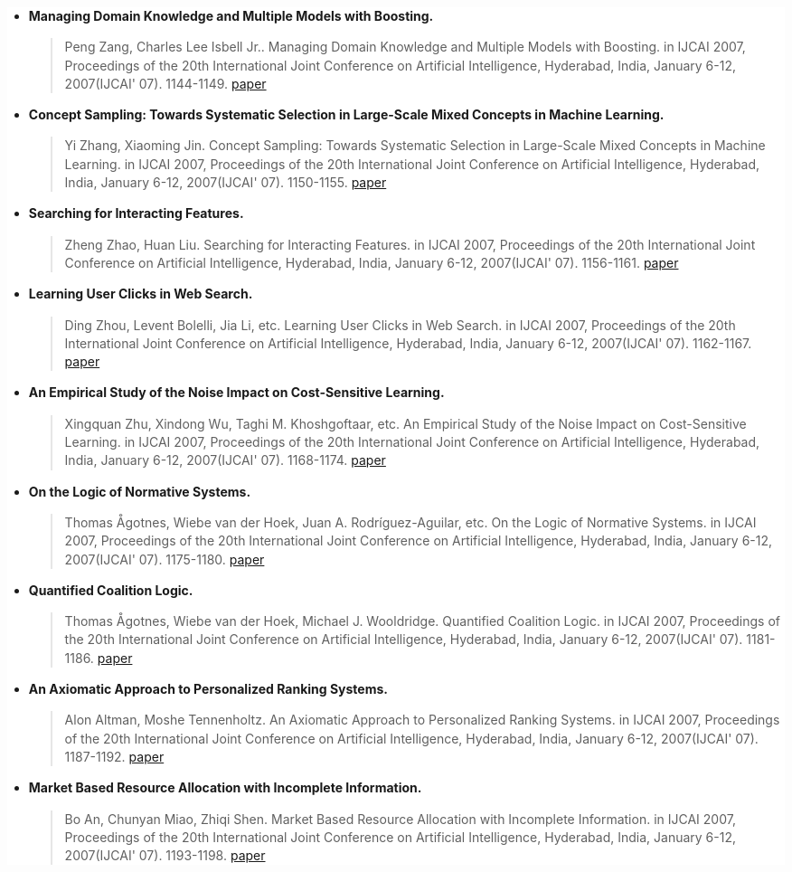 
- **Managing Domain Knowledge and Multiple Models with Boosting.**
    > Peng Zang, Charles Lee Isbell Jr.. Managing Domain Knowledge and Multiple Models with Boosting. in IJCAI 2007, Proceedings of the 20th International Joint Conference on Artificial Intelligence, Hyderabad, India, January 6-12, 2007(IJCAI' 07). 1144-1149. [paper](http://ijcai.org/Proceedings/07/Papers/185.pdf)


- **Concept Sampling: Towards Systematic Selection in Large-Scale Mixed Concepts in Machine Learning.**
    > Yi Zhang, Xiaoming Jin. Concept Sampling: Towards Systematic Selection in Large-Scale Mixed Concepts in Machine Learning. in IJCAI 2007, Proceedings of the 20th International Joint Conference on Artificial Intelligence, Hyderabad, India, January 6-12, 2007(IJCAI' 07). 1150-1155. [paper](http://ijcai.org/Proceedings/07/Papers/186.pdf)


- **Searching for Interacting Features.**
    > Zheng Zhao, Huan Liu. Searching for Interacting Features. in IJCAI 2007, Proceedings of the 20th International Joint Conference on Artificial Intelligence, Hyderabad, India, January 6-12, 2007(IJCAI' 07). 1156-1161. [paper](http://ijcai.org/Proceedings/07/Papers/187.pdf)


- **Learning User Clicks in Web Search.**
    > Ding Zhou, Levent Bolelli, Jia Li, etc. Learning User Clicks in Web Search. in IJCAI 2007, Proceedings of the 20th International Joint Conference on Artificial Intelligence, Hyderabad, India, January 6-12, 2007(IJCAI' 07). 1162-1167. [paper](http://ijcai.org/Proceedings/07/Papers/188.pdf)


- **An Empirical Study of the Noise Impact on Cost-Sensitive Learning.**
    > Xingquan Zhu, Xindong Wu, Taghi M. Khoshgoftaar, etc. An Empirical Study of the Noise Impact on Cost-Sensitive Learning. in IJCAI 2007, Proceedings of the 20th International Joint Conference on Artificial Intelligence, Hyderabad, India, January 6-12, 2007(IJCAI' 07). 1168-1174. [paper](http://ijcai.org/Proceedings/07/Papers/189.pdf)


- **On the Logic of Normative Systems.**
    > Thomas Ågotnes, Wiebe van der Hoek, Juan A. Rodríguez-Aguilar, etc. On the Logic of Normative Systems. in IJCAI 2007, Proceedings of the 20th International Joint Conference on Artificial Intelligence, Hyderabad, India, January 6-12, 2007(IJCAI' 07). 1175-1180. [paper](http://ijcai.org/Proceedings/07/Papers/190.pdf)


- **Quantified Coalition Logic.**
    > Thomas Ågotnes, Wiebe van der Hoek, Michael J. Wooldridge. Quantified Coalition Logic. in IJCAI 2007, Proceedings of the 20th International Joint Conference on Artificial Intelligence, Hyderabad, India, January 6-12, 2007(IJCAI' 07). 1181-1186. [paper](http://ijcai.org/Proceedings/07/Papers/191.pdf)


- **An Axiomatic Approach to Personalized Ranking Systems.**
    > Alon Altman, Moshe Tennenholtz. An Axiomatic Approach to Personalized Ranking Systems. in IJCAI 2007, Proceedings of the 20th International Joint Conference on Artificial Intelligence, Hyderabad, India, January 6-12, 2007(IJCAI' 07). 1187-1192. [paper](http://ijcai.org/Proceedings/07/Papers/192.pdf)


- **Market Based Resource Allocation with Incomplete Information.**
    > Bo An, Chunyan Miao, Zhiqi Shen. Market Based Resource Allocation with Incomplete Information. in IJCAI 2007, Proceedings of the 20th International Joint Conference on Artificial Intelligence, Hyderabad, India, January 6-12, 2007(IJCAI' 07). 1193-1198. [paper](http://ijcai.org/Proceedings/07/Papers/193.pdf)

